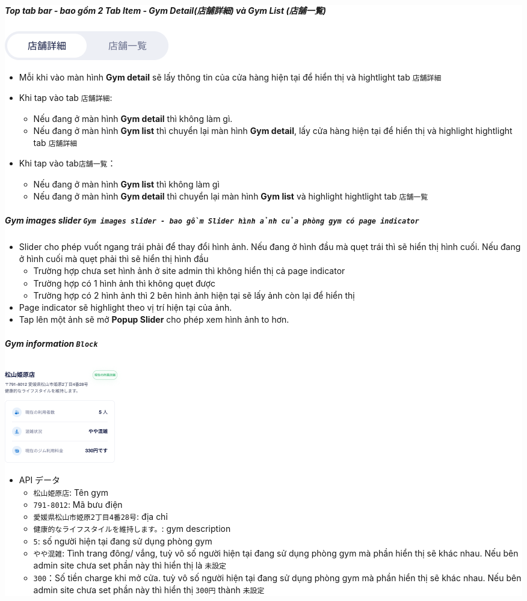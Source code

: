 ##### Top tab bar - bao gồm 2 Tab Item  - Gym Detail(**店舗詳細**) và Gym List (**店舗一覧**)

![nf](image/jp/mb/103gyms-page/tab-bar-1.png)

- Mỗi khi vào màn hình **Gym detail** sẽ lấy thông tin của cửa hàng hiện tại để hiển thị và hightlight tab `​​店舗詳細`
- Khi tap vào tab `​​店舗詳細`:
    - Nếu đang ở màn hình **Gym detail** thì không làm gì.
    - Nếu đang ở màn hình **Gym list** thì chuyển lại màn hình **Gym detail**, lấy cửa hàng hiện tại để hiển thị và highlight hightlight tab `​​店舗詳細`

- Khi tap vào tab`店舗一覧`：
    - Nếu đang ở màn hình **Gym list** thì không làm gì
    - Nếu đang ở màn hình **Gym detail** thì chuyển lại màn hình **Gym list** và highlight hightlight tab `店舗一覧`

##### Gym images slider `Gym images slider - bao gồm Slider hình ảnh của phòng gym có page indicator `

- Slider cho phép vuốt ngang trái phải để thay đổi hình ảnh. Nếu đang ở hình đầu mà quẹt trái thì sẽ hiển thị hình cuối. Nếu đang ở hình cuối mà quẹt phải thì sẽ hiển thị hình đầu
    - Trường hợp chưa set hình ảnh ở site admin thì không hiển thị cả page indicator
    - Trường hợp có 1 hình ảnh thì không quẹt được
    - Trường hợp có 2 hình ảnh thì 2 bên hình ảnh hiện tại sẽ lấy ảnh còn lại để hiển thị
- Page indicator sẽ highlight theo vị trí hiện tại của ảnh.
- Tap lên một ảnh sẽ mở **Popup Slider** cho phép xem hình ảnh to hơn.

##### Gym information   `Block`

![nf](image/jp/mb/103gyms-page/shop-detail.png)

- API データ
    - `松山姫原店`: Tên gym
    - `791-8012`: Mã bưu điện
    - `愛媛県松山市姫原2丁目4番28号`: địa chỉ
    - `健康的なライフスタイルを維持します。`: gym description
    - `5`: số người hiện tại đang sử dụng phòng gym
    - `やや混雑`: Tình trang đông/ vắng, tuỳ vô số người hiện tại đang sử dụng phòng gym mà phần hiển thị sẽ khác nhau. Nếu bên admin site chưa set phần này thì hiển thị là `未設定`
    - `300`：Số tiền charge khi mở cửa. tuỳ vô số người hiện tại đang sử dụng phòng gym mà phần hiển thị sẽ khác nhau. Nếu bên admin site chưa set phần này thì hiển thị `300円` thành `未設定`
